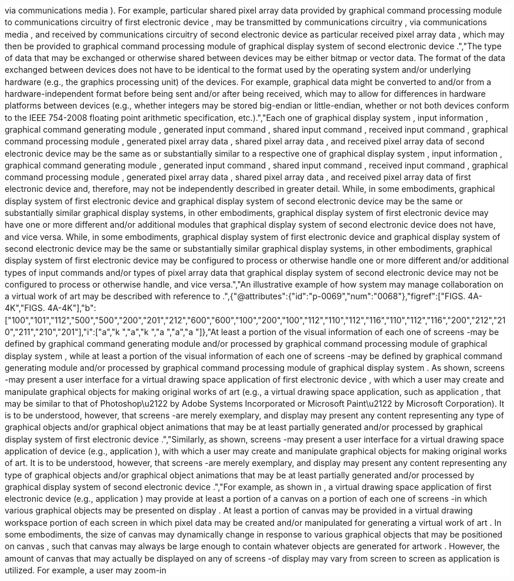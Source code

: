 via communications media ). For example, particular shared pixel array data provided by graphical command processing module  to communications circuitry  of first electronic device , may be transmitted by communications circuitry , via communications media , and received by communications circuitry  of second electronic device  as particular received pixel array data , which may then be provided to graphical command processing module  of graphical display system  of second electronic device .","The type of data that may be exchanged or otherwise shared between devices may be either bitmap or vector data. The format of the data exchanged between devices does not have to be identical to the format used by the operating system and\/or underlying hardware (e.g., the graphics processing unit) of the devices. For example, graphical data might be converted to and\/or from a hardware-independent format before being sent and\/or after being received, which may to allow for differences in hardware platforms between devices (e.g., whether integers may be stored big-endian or little-endian, whether or not both devices conform to the IEEE 754-2008 floating point arithmetic specification, etc.).","Each one of graphical display system , input information , graphical command generating module , generated input command , shared input command , received input command , graphical command processing module , generated pixel array data , shared pixel array data , and received pixel array data of second electronic device  may be the same as or substantially similar to a respective one of graphical display system , input information , graphical command generating module , generated input command , shared input command , received input command , graphical command processing module , generated pixel array data , shared pixel array data , and received pixel array data of first electronic device  and, therefore, may not be independently described in greater detail. While, in some embodiments, graphical display system  of first electronic device  and graphical display system  of second electronic device  may be the same or substantially similar graphical display systems, in other embodiments, graphical display system  of first electronic device  may have one or more different and\/or additional modules that graphical display system  of second electronic device  does not have, and vice versa. While, in some embodiments, graphical display system  of first electronic device  and graphical display system  of second electronic device  may be the same or substantially similar graphical display systems, in other embodiments, graphical display system  of first electronic device  may be configured to process or otherwise handle one or more different and\/or additional types of input commands and\/or types of pixel array data that graphical display system  of second electronic device  may not be configured to process or otherwise handle, and vice versa.","An illustrative example of how system  may manage collaboration on a virtual work of art may be described with reference to .",{"@attributes":{"id":"p-0069","num":"0068"},"figref":["FIGS. 4A-4K","FIGS. 4A-4K"],"b":["100","101","112","500","500","200","201","212","600","600","100","200","100","112","110","112","116","110","112","116","200","212","210","211","210","201"],"i":["a","k ","a","k ","a ","a","a "]},"At least a portion of the visual information of each one of screens -may be defined by graphical command generating module  and\/or processed by graphical command processing module  of graphical display system , while at least a portion of the visual information of each one of screens -may be defined by graphical command generating module  and\/or processed by graphical command processing module  of graphical display system . As shown, screens -may present a user interface for a virtual drawing space application of first electronic device , with which a user may create and manipulate graphical objects for making original works of art (e.g., a virtual drawing space application, such as application , that may be similar to that of Photoshop\u2122 by Adobe Systems Incorporated or Microsoft Paint\u2122 by Microsoft Corporation). It is to be understood, however, that screens -are merely exemplary, and display  may present any content representing any type of graphical objects and\/or graphical object animations that may be at least partially generated and\/or processed by graphical display system  of first electronic device .","Similarly, as shown, screens -may present a user interface for a virtual drawing space application of device  (e.g., application ), with which a user may create and manipulate graphical objects for making original works of art. It is to be understood, however, that screens -are merely exemplary, and display  may present any content representing any type of graphical objects and\/or graphical object animations that may be at least partially generated and\/or processed by graphical display system  of second electronic device .","For example, as shown in , a virtual drawing space application of first electronic device  (e.g., application ) may provide at least a portion of a canvas  on a portion of each one of screens -in which various graphical objects may be presented on display . At least a portion of canvas  may be provided in a virtual drawing workspace portion of each screen in which pixel data may be created and\/or manipulated for generating a virtual work of art . In some embodiments, the size of canvas  may dynamically change in response to various graphical objects that may be positioned on canvas , such that canvas  may always be large enough to contain whatever objects are generated for artwork . However, the amount of canvas  that may actually be displayed on any of screens -of display  may vary from screen to screen as application  is utilized. For example, a user may zoom-in
